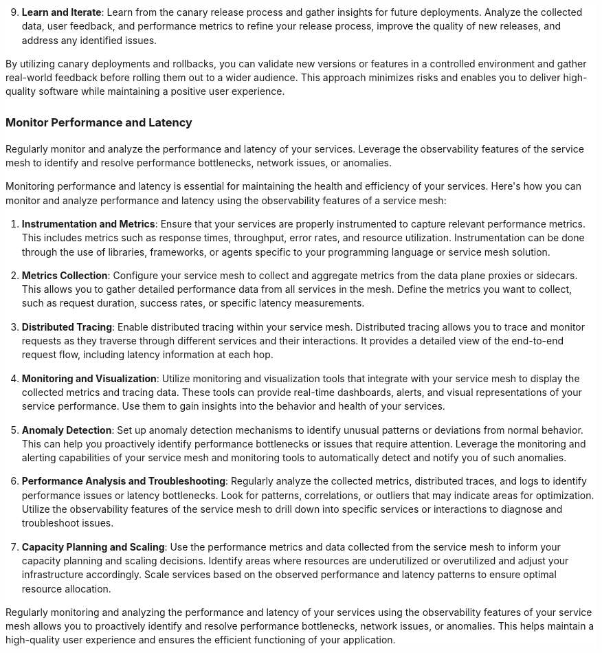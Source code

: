 9. **Learn and Iterate**: Learn from the canary release process and gather insights for future deployments. Analyze the collected data, user feedback, and performance metrics to refine your release process, improve the quality of new releases, and address any identified issues.

By utilizing canary deployments and rollbacks, you can validate new versions or features in a controlled environment and gather real-world feedback before rolling them out to a wider audience. This approach minimizes risks and enables you to deliver high-quality software while maintaining a positive user experience.

### Monitor Performance and Latency
Regularly monitor and analyze the performance and latency of your services. Leverage the observability features of the service mesh to identify and resolve performance bottlenecks, network issues, or anomalies.

Monitoring performance and latency is essential for maintaining the health and efficiency of your services. Here's how you can monitor and analyze performance and latency using the observability features of a service mesh:

1. **Instrumentation and Metrics**: Ensure that your services are properly instrumented to capture relevant performance metrics. This includes metrics such as response times, throughput, error rates, and resource utilization. Instrumentation can be done through the use of libraries, frameworks, or agents specific to your programming language or service mesh solution.

2. **Metrics Collection**: Configure your service mesh to collect and aggregate metrics from the data plane proxies or sidecars. This allows you to gather detailed performance data from all services in the mesh. Define the metrics you want to collect, such as request duration, success rates, or specific latency measurements.

3. **Distributed Tracing**: Enable distributed tracing within your service mesh. Distributed tracing allows you to trace and monitor requests as they traverse through different services and their interactions. It provides a detailed view of the end-to-end request flow, including latency information at each hop.

4. **Monitoring and Visualization**: Utilize monitoring and visualization tools that integrate with your service mesh to display the collected metrics and tracing data. These tools can provide real-time dashboards, alerts, and visual representations of your service performance. Use them to gain insights into the behavior and health of your services.

5. **Anomaly Detection**: Set up anomaly detection mechanisms to identify unusual patterns or deviations from normal behavior. This can help you proactively identify performance bottlenecks or issues that require attention. Leverage the monitoring and alerting capabilities of your service mesh and monitoring tools to automatically detect and notify you of such anomalies.

6. **Performance Analysis and Troubleshooting**: Regularly analyze the collected metrics, distributed traces, and logs to identify performance issues or latency bottlenecks. Look for patterns, correlations, or outliers that may indicate areas for optimization. Utilize the observability features of the service mesh to drill down into specific services or interactions to diagnose and troubleshoot issues.

7. **Capacity Planning and Scaling**: Use the performance metrics and data collected from the service mesh to inform your capacity planning and scaling decisions. Identify areas where resources are underutilized or overutilized and adjust your infrastructure accordingly. Scale services based on the observed performance and latency patterns to ensure optimal resource allocation.

Regularly monitoring and analyzing the performance and latency of your services using the observability features of your service mesh allows you to proactively identify and resolve performance bottlenecks, network issues, or anomalies. This helps maintain a high-quality user experience and ensures the efficient functioning of your application.

